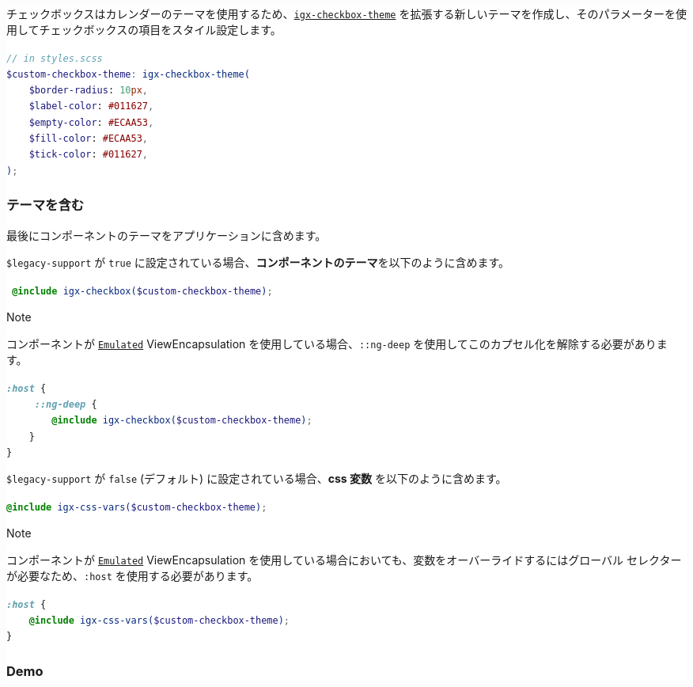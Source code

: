 チェックボックスはカレンダーのテーマを使用するため、[`igx-checkbox-theme`]({environment:sassApiUrl}/index.html#function-igx-checkbox-theme) を拡張する新しいテーマを作成し、そのパラメーターを使用してチェックボックスの項目をスタイル設定します。

```scss
// in styles.scss
$custom-checkbox-theme: igx-checkbox-theme(
    $border-radius: 10px,
    $label-color: #011627,
    $empty-color: #ECAA53,
    $fill-color: #ECAA53,
    $tick-color: #011627,
);
```

### テーマを含む

<div class="divider"></div>

最後にコンポーネントのテーマをアプリケーションに含めます。

`$legacy-support` が `true` に設定されている場合、**コンポーネントのテーマ**を以下のように含めます。

```scss
 @include igx-checkbox($custom-checkbox-theme);
```
>[!NOTE]
>コンポーネントが [`Emulated`](themes/sass/component-themes.md#表示のカプセル化) ViewEncapsulation を使用している場合、`::ng-deep` を使用してこのカプセル化を解除する必要があります。

```scss
:host {
     ::ng-deep {
        @include igx-checkbox($custom-checkbox-theme);
    }
}
```

<div class="divider"></div>

`$legacy-support` が `false` (デフォルト) に設定されている場合、**css 変数** を以下のように含めます。

```scss
@include igx-css-vars($custom-checkbox-theme);
```

>[!NOTE]
>コンポーネントが [`Emulated`](themes/sass/component-themes.md#表示のカプセル化) ViewEncapsulation を使用している場合においても、変数をオーバーライドするにはグローバル セレクターが必要なため、`:host` を使用する必要があります。

```scss
:host {
    @include igx-css-vars($custom-checkbox-theme);
}
```
### Demo


<code-view style="height: 100px" 
           data-demos-base-url="{environment:demosBaseUrl}" 
           iframe-src="{environment:demosBaseUrl}/data-entries/checkbox-styling" >
</code-view>
